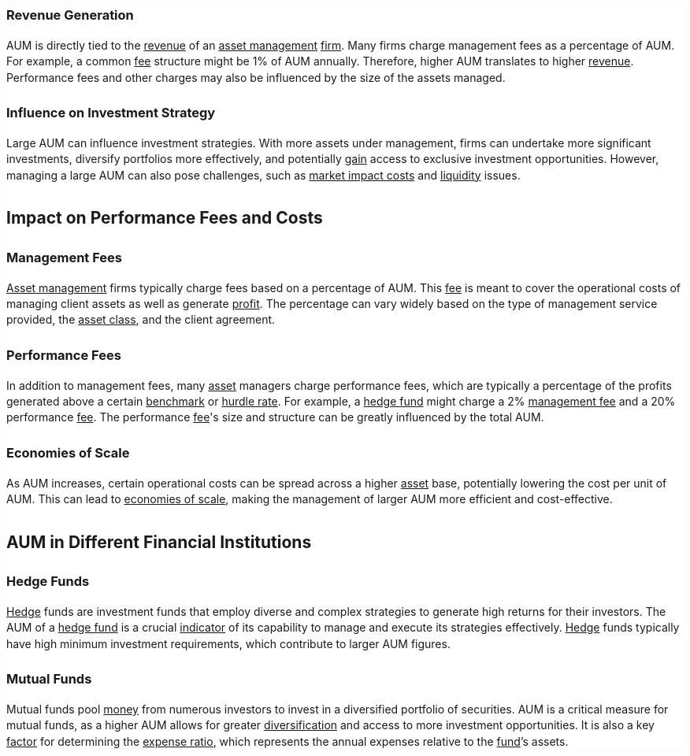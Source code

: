 ### Revenue Generation
AUM is directly tied to the [revenue](../r/revenue.md) of an [asset management](../a/asset_management.md) [firm](../f/firm.md). Many firms charge management fees as a percentage of AUM. For example, a common [fee](../f/fee.md) structure might be 1% of AUM annually. Therefore, higher AUM translates to higher [revenue](../r/revenue.md). Performance fees and other charges may also be influenced by the size of the assets managed.

### Influence on Investment Strategy
Large AUM can influence investment strategies. With more assets under management, firms can undertake more significant investments, diversify portfolios more effectively, and potentially [gain](../g/gain.md) access to exclusive investment opportunities. However, managing a large AUM can also pose challenges, such as [market impact costs](../m/market_impact_costs.md) and [liquidity](../l/liquidity.md) issues.

## Impact on Performance Fees and Costs

### Management Fees
[Asset management](../a/asset_management.md) firms typically charge fees based on a percentage of AUM. This [fee](../f/fee.md) is meant to cover the operational costs of managing client assets as well as generate [profit](../p/profit.md). The percentage can vary widely based on the type of management service provided, the [asset class](../a/asset_class.md), and the client agreement.

### Performance Fees
In addition to management fees, many [asset](../a/asset.md) managers charge performance fees, which are typically a percentage of the profits generated above a certain [benchmark](../b/benchmark.md) or [hurdle rate](../h/hurdle_rate_in_trading.md). For example, a [hedge fund](../h/hedge_fund.md) might charge a 2% [management fee](../m/management_fee.md) and a 20% performance [fee](../f/fee.md). The performance [fee](../f/fee.md)'s size and structure can be greatly influenced by the total AUM.

### Economies of Scale
As AUM increases, certain operational costs can be spread across a higher [asset](../a/asset.md) base, potentially lowering the cost per unit of AUM. This can lead to [economies of scale](../e/economies_of_scale.md), making the management of larger AUM more efficient and cost-effective.

## AUM in Different Financial Institutions

### Hedge Funds
[Hedge](../h/hedge.md) funds are investment funds that employ diverse and complex strategies to generate high returns for their investors. The AUM of a [hedge fund](../h/hedge_fund.md) is a crucial [indicator](../i/indicator.md) of its capability to manage and execute its strategies effectively. [Hedge](../h/hedge.md) funds typically have high minimum investment requirements, which contribute to larger AUM figures.

### Mutual Funds
Mutual funds pool [money](../m/money.md) from numerous investors to invest in a diversified portfolio of securities. AUM is a critical measure for mutual funds, as a higher AUM allows for greater [diversification](../d/diversification.md) and access to more investment opportunities. It is also a key [factor](../f/factor.md) for determining the [expense ratio](../e/expense_ratio.md), which represents the annual expenses relative to the [fund](../f/fund.md)’s assets.
